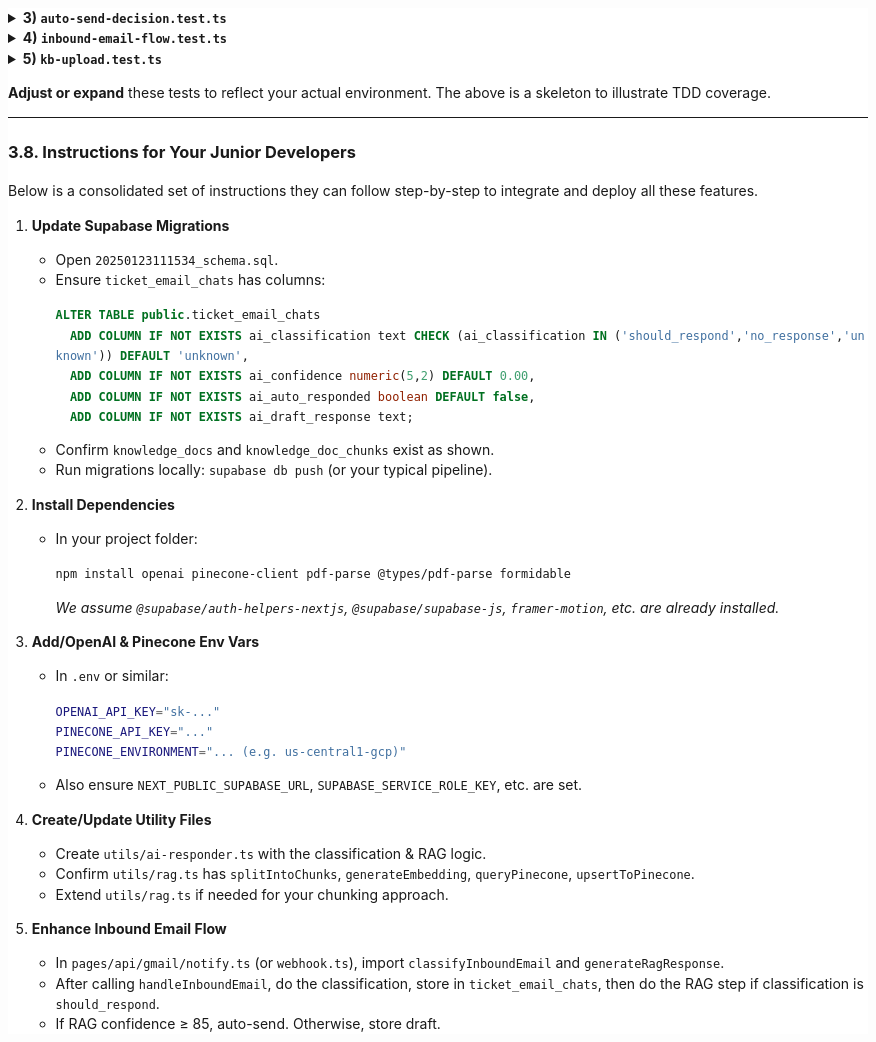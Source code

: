<details><summary><strong>3) <code>auto-send-decision.test.ts</code></strong></summary></details>

<details><summary><strong>4) <code>inbound-email-flow.test.ts</code></strong></summary></details>

<details><summary><strong>5) <code>kb-upload.test.ts</code></strong></summary></details>

**Adjust or expand** these tests to reflect your actual environment. The above is a skeleton to illustrate TDD coverage.

---

### 3.8. **Instructions for Your Junior Developers**

Below is a consolidated set of instructions they can follow step-by-step to integrate and deploy all these features.

1. **Update Supabase Migrations**  
   - Open `20250123111534_schema.sql`.  
   - Ensure `ticket_email_chats` has columns:
     ```sql
     ALTER TABLE public.ticket_email_chats
       ADD COLUMN IF NOT EXISTS ai_classification text CHECK (ai_classification IN ('should_respond','no_response','unknown')) DEFAULT 'unknown',
       ADD COLUMN IF NOT EXISTS ai_confidence numeric(5,2) DEFAULT 0.00,
       ADD COLUMN IF NOT EXISTS ai_auto_responded boolean DEFAULT false,
       ADD COLUMN IF NOT EXISTS ai_draft_response text;
     ```
   - Confirm `knowledge_docs` and `knowledge_doc_chunks` exist as shown.  
   - Run migrations locally: `supabase db push` (or your typical pipeline).  

2. **Install Dependencies**  
   - In your project folder:
     ```bash
     npm install openai pinecone-client pdf-parse @types/pdf-parse formidable
     ```
     *We assume `@supabase/auth-helpers-nextjs`, `@supabase/supabase-js`, `framer-motion`, etc. are already installed.*  

3. **Add/OpenAI & Pinecone Env Vars**  
   - In `.env` or similar:
     ```bash
     OPENAI_API_KEY="sk-..."
     PINECONE_API_KEY="..."
     PINECONE_ENVIRONMENT="... (e.g. us-central1-gcp)"
     ```
   - Also ensure `NEXT_PUBLIC_SUPABASE_URL`, `SUPABASE_SERVICE_ROLE_KEY`, etc. are set.  

4. **Create/Update Utility Files**  
   - Create `utils/ai-responder.ts` with the classification & RAG logic.  
   - Confirm `utils/rag.ts` has `splitIntoChunks`, `generateEmbedding`, `queryPinecone`, `upsertToPinecone`.  
   - Extend `utils/rag.ts` if needed for your chunking approach.  

5. **Enhance Inbound Email Flow**  
   - In `pages/api/gmail/notify.ts` (or `webhook.ts`), import `classifyInboundEmail` and `generateRagResponse`.  
   - After calling `handleInboundEmail`, do the classification, store in `ticket_email_chats`, then do the RAG step if classification is `should_respond`.  
   - If RAG confidence ≥ 85, auto-send. Otherwise, store draft.  
